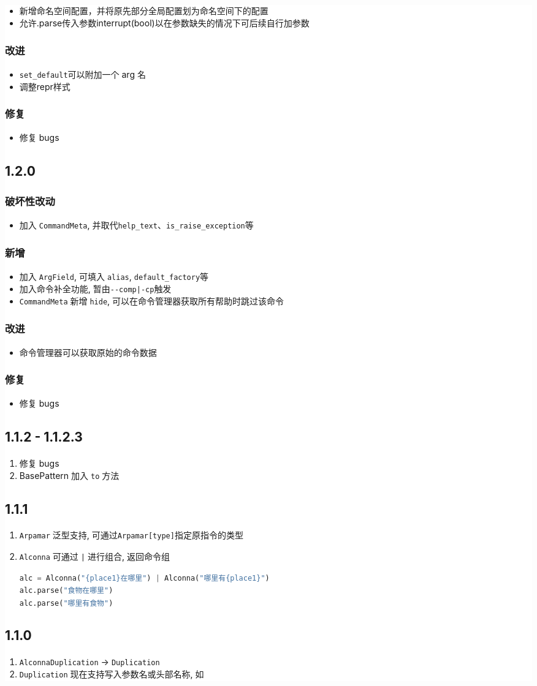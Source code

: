 - 新增命名空间配置，并将原先部分全局配置划为命名空间下的配置
- 允许.parse传入参数interrupt(bool)以在参数缺失的情况下可后续自行加参数

### 改进

- `set_default`可以附加一个 arg 名
- 调整repr样式

### 修复

- 修复 bugs

## 1.2.0

### 破坏性改动

- 加入 `CommandMeta`, 并取代`help_text`、`is_raise_exception`等

### 新增

- 加入 `ArgField`, 可填入 `alias`, `default_factory`等
- 加入命令补全功能, 暂由`--comp|-cp`触发
- `CommandMeta` 新增 `hide`, 可以在命令管理器获取所有帮助时跳过该命令

### 改进

- 命令管理器可以获取原始的命令数据

### 修复

- 修复 bugs

## 1.1.2 - 1.1.2.3

1. 修复 bugs
2. BasePattern 加入 `to` 方法

## 1.1.1

1. `Arpamar` 泛型支持, 可通过`Arpamar[type]`指定原指令的类型
2. `Alconna` 可通过 `|` 进行组合, 返回命令组

    ```python
    alc = Alconna("{place1}在哪里") | Alconna("哪里有{place1}")
    alc.parse("食物在哪里")
    alc.parse("哪里有食物")
    ```

## 1.1.0

1. `AlconnaDuplication` -> `Duplication`
2. `Duplication` 现在支持写入参数名或头部名称, 如
